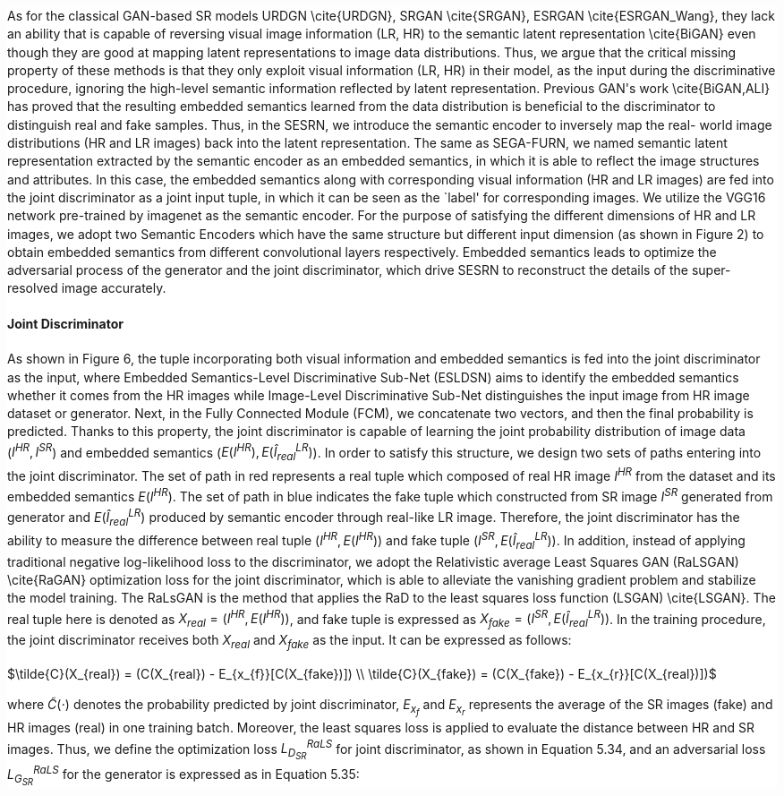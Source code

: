 As for the classical GAN-based SR models URDGN \cite{URDGN}, SRGAN \cite{SRGAN}, ESRGAN \cite{ESRGAN_Wang}, they lack an ability that is capable of reversing visual image information (LR, HR) to the semantic latent representation \cite{BiGAN} even though they are good at mapping latent representations to image data distributions. Thus, we argue that the critical missing property of these methods is that they only exploit visual information (LR, HR) in their model, as the input during the discriminative procedure, ignoring the high-level semantic information reflected by latent representation. Previous GAN's work \cite{BiGAN,ALI} has proved that the resulting embedded semantics learned from the data distribution is beneficial to the discriminator to distinguish real and fake samples. Thus, in the SESRN, we introduce the semantic encoder to inversely map the real- world image distributions (HR and LR images) back into the latent representation. The same as SEGA-FURN, we named semantic latent representation extracted by the semantic encoder as an embedded semantics, in which it is able to reflect the image structures and attributes. In this case, the embedded semantics along with corresponding visual information (HR and LR images) are fed into the joint discriminator as a joint input tuple, in which it can be seen as the `label' for corresponding images. We utilize the VGG16 network pre-trained by imagenet as the semantic encoder. For the purpose of satisfying the different dimensions of HR and LR images, we adopt two Semantic Encoders which have the same structure but different input dimension (as shown in Figure 2) to obtain embedded semantics from different convolutional layers respectively. Embedded semantics leads to optimize the adversarial process of the generator and the joint discriminator, which drive SESRN to reconstruct the details of the super-resolved image accurately.



#### Joint Discriminator

As shown in Figure 6, the tuple incorporating both visual information and embedded semantics is fed into the joint discriminator as the input, where Embedded Semantics-Level Discriminative Sub-Net (ESLDSN) aims to identify the embedded semantics whether it comes from the HR images while Image-Level Discriminative Sub-Net distinguishes the input image from HR image dataset or generator. Next, in the Fully Connected Module (FCM), we concatenate two vectors, and then the final probability is predicted. Thanks to this property, the joint discriminator is capable of learning the joint probability distribution of image data ($I^{HR},I^{SR}$) and embedded semantics ($E(I^{HR}),E(\widehat{I}^{LR}_{real})$). In order to satisfy this structure, we design two sets of paths entering into the joint discriminator. The set of path in red represents a real tuple which composed of real HR image $I^{HR}$ from the dataset and its embedded semantics $E(I^{HR})$. The set of path in blue indicates the fake tuple which constructed from SR image $I^{SR}$ generated from generator and $E(\widehat{I}^{LR}_{real})$ produced by semantic encoder through real-like LR image. Therefore, the joint discriminator has the ability to measure the difference between real tuple $(I^{HR},E(I^{HR}))$ and fake tuple $(I^{SR},E(\widehat{I}^{LR}_{real}))$. 
In addition, instead of applying traditional negative log-likelihood loss to the discriminator, we adopt the Relativistic average Least Squares GAN (RaLSGAN) \cite{RaGAN} optimization loss for the joint discriminator, which is able to alleviate the vanishing gradient problem and stabilize the model training. The RaLsGAN is the method that applies the RaD to the least squares loss function (LSGAN) \cite{LSGAN}. The real tuple here is denoted as $X_{real}=(I^{HR},E(I^{HR}))$, and fake tuple is expressed as $X_{fake} = (I^{SR},E(\widehat{I}^{LR}_{real}))$. In the training procedure, the joint discriminator receives both $X_{real}$ and $X_{fake}$ as the input. It can be expressed as follows:

$\tilde{C}(X_{real}) = (C(X_{real}) - E_{x_{f}}[C(X_{fake})]) \\
\tilde{C}(X_{fake}) = (C(X_{fake}) - E_{x_{r}}[C(X_{real})])$

where $\tilde C(\cdot)$ denotes the probability predicted by joint discriminator, $E_{x_{f}}$ and $E_{x_{r}}$ represents the average of the SR images (fake) and HR images (real) in one training batch. Moreover, the least squares loss is applied to evaluate the distance between HR and SR images. Thus, we define the optimization loss $L_{D_{SR}}^{RaLS}$ for joint discriminator, as shown in Equation 5.34, and an adversarial loss $L_{G_{SR}}^{RaLS}$ for the generator is expressed as in Equation 5.35:
